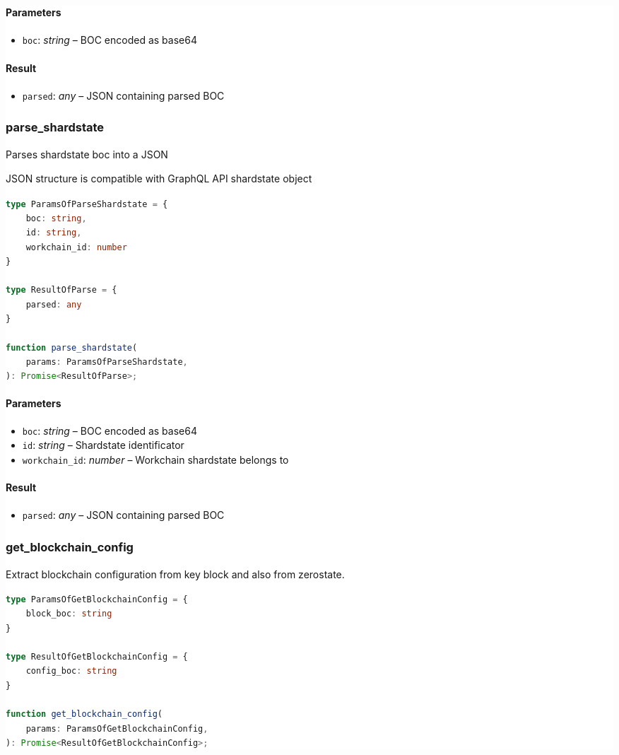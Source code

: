 #### Parameters

* `boc`: _string_ – BOC encoded as base64

#### Result

* `parsed`: _any_ – JSON containing parsed BOC

### parse\_shardstate

Parses shardstate boc into a JSON

JSON structure is compatible with GraphQL API shardstate object

```typescript
type ParamsOfParseShardstate = {
    boc: string,
    id: string,
    workchain_id: number
}

type ResultOfParse = {
    parsed: any
}

function parse_shardstate(
    params: ParamsOfParseShardstate,
): Promise<ResultOfParse>;
```

#### Parameters

* `boc`: _string_ – BOC encoded as base64
* `id`: _string_ – Shardstate identificator
* `workchain_id`: _number_ – Workchain shardstate belongs to

#### Result

* `parsed`: _any_ – JSON containing parsed BOC

### get\_blockchain\_config

Extract blockchain configuration from key block and also from zerostate.

```typescript
type ParamsOfGetBlockchainConfig = {
    block_boc: string
}

type ResultOfGetBlockchainConfig = {
    config_boc: string
}

function get_blockchain_config(
    params: ParamsOfGetBlockchainConfig,
): Promise<ResultOfGetBlockchainConfig>;
```
